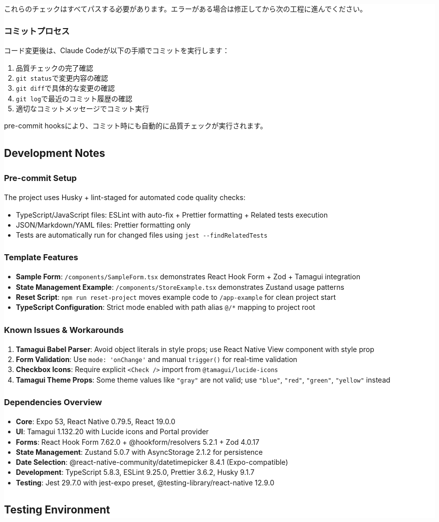 これらのチェックはすべてパスする必要があります。エラーがある場合は修正してから次の工程に進んでください。

### コミットプロセス

コード変更後は、Claude Codeが以下の手順でコミットを実行します：

1. 品質チェックの完了確認
2. `git status`で変更内容の確認
3. `git diff`で具体的な変更の確認
4. `git log`で最近のコミット履歴の確認
5. 適切なコミットメッセージでコミット実行

pre-commit hooksにより、コミット時にも自動的に品質チェックが実行されます。

## Development Notes

### Pre-commit Setup

The project uses Husky + lint-staged for automated code quality checks:

- TypeScript/JavaScript files: ESLint with auto-fix + Prettier formatting + Related tests execution
- JSON/Markdown/YAML files: Prettier formatting only
- Tests are automatically run for changed files using `jest --findRelatedTests`

### Template Features

- **Sample Form**: `/components/SampleForm.tsx` demonstrates React Hook Form + Zod + Tamagui integration
- **State Management Example**: `/components/StoreExample.tsx` demonstrates Zustand usage patterns
- **Reset Script**: `npm run reset-project` moves example code to `/app-example` for clean project start
- **TypeScript Configuration**: Strict mode enabled with path alias `@/*` mapping to project root

### Known Issues & Workarounds

1. **Tamagui Babel Parser**: Avoid object literals in style props; use React Native View component with style prop
2. **Form Validation**: Use `mode: 'onChange'` and manual `trigger()` for real-time validation
3. **Checkbox Icons**: Require explicit `<Check />` import from `@tamagui/lucide-icons`
4. **Tamagui Theme Props**: Some theme values like `"gray"` are not valid; use `"blue"`, `"red"`, `"green"`, `"yellow"` instead

### Dependencies Overview

- **Core**: Expo 53, React Native 0.79.5, React 19.0.0
- **UI**: Tamagui 1.132.20 with Lucide icons and Portal provider
- **Forms**: React Hook Form 7.62.0 + @hookform/resolvers 5.2.1 + Zod 4.0.17
- **State Management**: Zustand 5.0.7 with AsyncStorage 2.1.2 for persistence
- **Date Selection**: @react-native-community/datetimepicker 8.4.1 (Expo-compatible)
- **Development**: TypeScript 5.8.3, ESLint 9.25.0, Prettier 3.6.2, Husky 9.1.7
- **Testing**: Jest 29.7.0 with jest-expo preset, @testing-library/react-native 12.9.0

## Testing Environment
